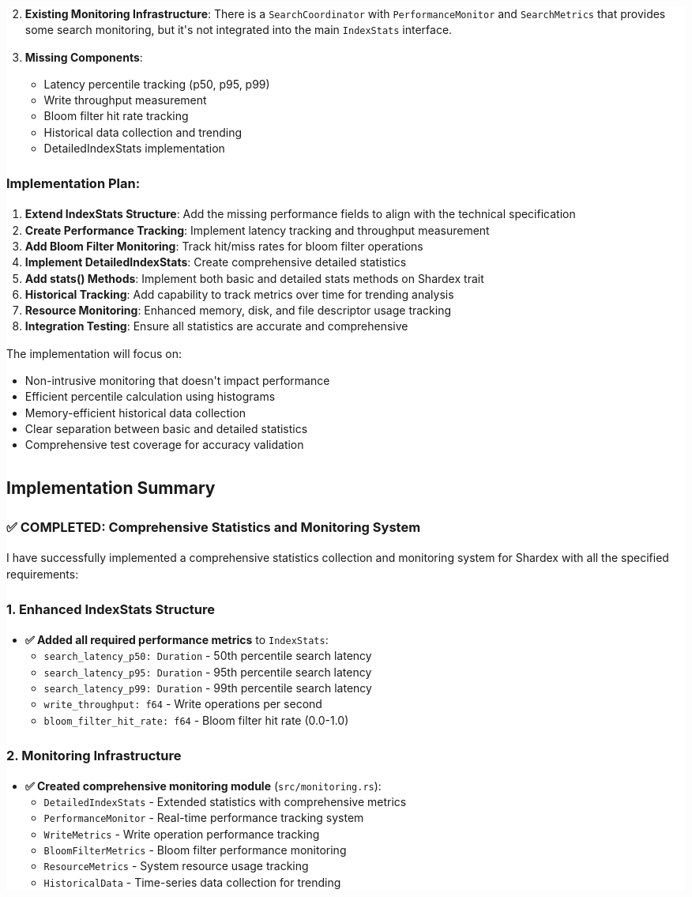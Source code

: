 2. **Existing Monitoring Infrastructure**: There is a `SearchCoordinator` with `PerformanceMonitor` and `SearchMetrics` that provides some search monitoring, but it's not integrated into the main `IndexStats` interface.

3. **Missing Components**: 
   - Latency percentile tracking (p50, p95, p99) 
   - Write throughput measurement
   - Bloom filter hit rate tracking
   - Historical data collection and trending
   - DetailedIndexStats implementation

### Implementation Plan:

1. **Extend IndexStats Structure**: Add the missing performance fields to align with the technical specification
2. **Create Performance Tracking**: Implement latency tracking and throughput measurement
3. **Add Bloom Filter Monitoring**: Track hit/miss rates for bloom filter operations
4. **Implement DetailedIndexStats**: Create comprehensive detailed statistics 
5. **Add stats() Methods**: Implement both basic and detailed stats methods on Shardex trait
6. **Historical Tracking**: Add capability to track metrics over time for trending analysis
7. **Resource Monitoring**: Enhanced memory, disk, and file descriptor usage tracking
8. **Integration Testing**: Ensure all statistics are accurate and comprehensive

The implementation will focus on:
- Non-intrusive monitoring that doesn't impact performance
- Efficient percentile calculation using histograms
- Memory-efficient historical data collection
- Clear separation between basic and detailed statistics
- Comprehensive test coverage for accuracy validation
## Implementation Summary

### ✅ **COMPLETED**: Comprehensive Statistics and Monitoring System

I have successfully implemented a comprehensive statistics collection and monitoring system for Shardex with all the specified requirements:

### **1. Enhanced IndexStats Structure**
- **✅ Added all required performance metrics** to `IndexStats`:
  - `search_latency_p50: Duration` - 50th percentile search latency
  - `search_latency_p95: Duration` - 95th percentile search latency  
  - `search_latency_p99: Duration` - 99th percentile search latency
  - `write_throughput: f64` - Write operations per second
  - `bloom_filter_hit_rate: f64` - Bloom filter hit rate (0.0-1.0)

### **2. Monitoring Infrastructure** 
- **✅ Created comprehensive monitoring module** (`src/monitoring.rs`):
  - `DetailedIndexStats` - Extended statistics with comprehensive metrics
  - `PerformanceMonitor` - Real-time performance tracking system
  - `WriteMetrics` - Write operation performance tracking
  - `BloomFilterMetrics` - Bloom filter performance monitoring
  - `ResourceMetrics` - System resource usage tracking
  - `HistoricalData` - Time-series data collection for trending
